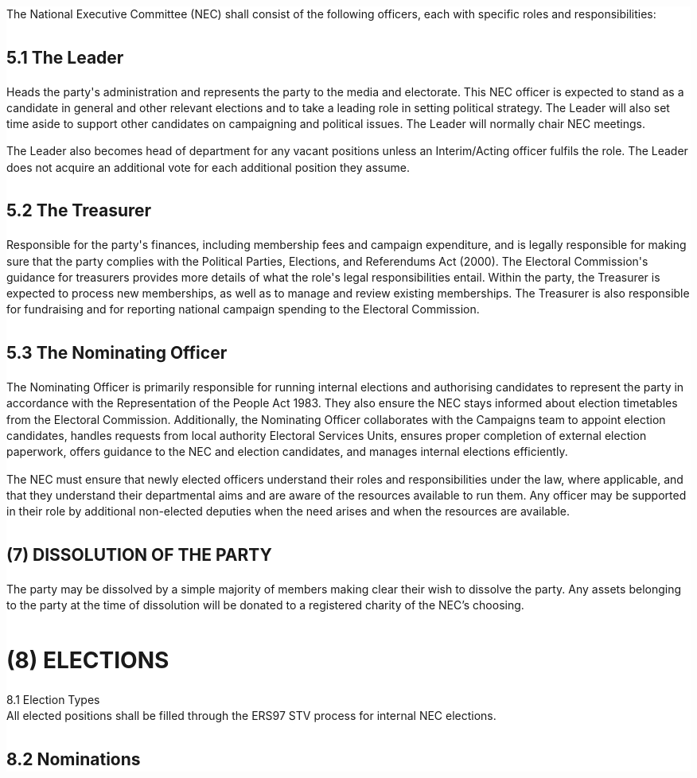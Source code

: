 The National Executive Committee (NEC) shall consist of the following officers, each with specific roles and responsibilities:

## **5.1 The Leader**

Heads the party's administration and represents the party to the media and electorate. This NEC officer is expected to stand as a candidate in general and other relevant elections and to take a leading role in setting political strategy. The Leader will also set time aside to support other candidates on campaigning and political issues. The Leader will normally chair NEC meetings.

The Leader also becomes head of department for any vacant positions unless an Interim/Acting officer fulfils the role. The Leader does not acquire an additional vote for each additional position they assume.

## **5.2 The Treasurer**

Responsible for the party's finances, including membership fees and campaign expenditure, and is legally responsible for making sure that the party complies with the Political Parties, Elections, and Referendums Act (2000). The Electoral Commission's guidance for treasurers provides more details of what the role's legal responsibilities entail. Within the party, the Treasurer is expected to process new memberships, as well as to manage and review existing memberships. The Treasurer is also responsible for fundraising and for reporting national campaign spending to the Electoral Commission.

## **5.3 The Nominating Officer**

The Nominating Officer is primarily responsible for running internal elections and authorising candidates to represent the party in accordance with the Representation of the People Act 1983\. They also ensure the NEC stays informed about election timetables from the Electoral Commission. Additionally, the Nominating Officer collaborates with the Campaigns team to appoint election candidates, handles requests from local authority Electoral Services Units, ensures proper completion of external election paperwork, offers guidance to the NEC and election candidates, and manages internal elections efficiently.

The NEC must ensure that newly elected officers understand their roles and responsibilities under the law, where applicable, and that they understand their departmental aims and are aware of the resources available to run them. Any officer may be supported in their role by additional non-elected deputies when the need arises and when the resources are available.

## **(7) DISSOLUTION OF THE PARTY**

The party may be dissolved by a simple majority of members making clear their wish to dissolve the party. Any assets belonging to the party at the time of dissolution will be donated to a registered charity of the NEC’s choosing.

# (8) **ELECTIONS**

8.1 Election Types  
All elected positions shall be filled through the ERS97 STV process for internal NEC elections.

## **8.2 Nominations**
